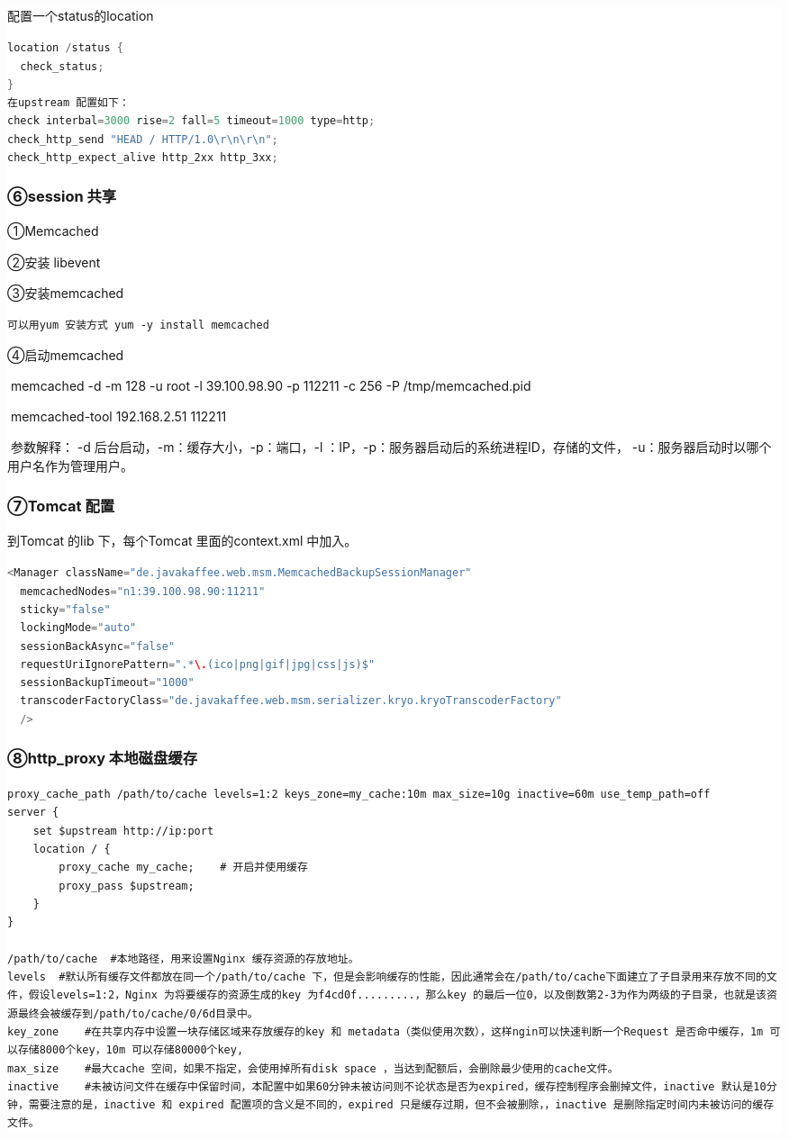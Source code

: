 配置一个status的location

```java
location /status {
  check_status;
}
在upstream 配置如下：
check interbal=3000 rise=2 fall=5 timeout=1000 type=http;
check_http_send "HEAD / HTTP/1.0\r\n\r\n";
check_http_expect_alive http_2xx http_3xx;
```

### ⑥session 共享

①Memcached

②安装 libevent

③安装memcached

 	可以用yum 安装方式 yum -y install memcached

④启动memcached

​	memcached -d -m 128 -u root -l 39.100.98.90 -p 112211 -c 256 -P /tmp/memcached.pid 

​	memcached-tool 192.168.2.51  112211

​	参数解释： -d 后台启动，-m：缓存大小，-p：端口，-l ：IP，-p：服务器启动后的系统进程ID，存储的文件， -u：服务器启动时以哪个用户名作为管理用户。

### ⑦Tomcat 配置

到Tomcat 的lib 下，每个Tomcat 里面的context.xml 中加入。

```java
<Manager className="de.javakaffee.web.msm.MemcachedBackupSessionManager"
  memcachedNodes="n1:39.100.98.90:11211"
  sticky="false"
  lockingMode="auto"
  sessionBackAsync="false"
  requestUriIgnorePattern=".*\.(ico|png|gif|jpg|css|js)$"
  sessionBackupTimeout="1000"
  transcoderFactoryClass="de.javakaffee.web.msm.serializer.kryo.kryoTranscoderFactory"
  />
```

### ⑧http_proxy 本地磁盘缓存

```nginx
proxy_cache_path /path/to/cache levels=1:2 keys_zone=my_cache:10m max_size=10g inactive=60m use_temp_path=off
server {
	set $upstream http://ip:port
    location / {
    	proxy_cache my_cache;    # 开启并使用缓存
    	proxy_pass $upstream; 
    }
}

/path/to/cache	#本地路径，用来设置Nginx 缓存资源的存放地址。
levels	#默认所有缓存文件都放在同一个/path/to/cache 下，但是会影响缓存的性能，因此通常会在/path/to/cache下面建立了子目录用来存放不同的文件，假设levels=1:2，Nginx 为将要缓存的资源生成的key 为f4cd0f.........，那么key 的最后一位0，以及倒数第2-3为作为两级的子目录，也就是该资源最终会被缓存到/path/to/cache/0/6d目录中。
key_zone	#在共享内存中设置一块存储区域来存放缓存的key 和 metadata（类似使用次数），这样ngin可以快速判断一个Request 是否命中缓存，1m 可以存储8000个key，10m 可以存储80000个key,
max_size	#最大cache 空间，如果不指定，会使用掉所有disk space ，当达到配额后，会删除最少使用的cache文件。
inactive	#未被访问文件在缓存中保留时间，本配置中如果60分钟未被访问则不论状态是否为expired，缓存控制程序会删掉文件，inactive 默认是10分钟，需要注意的是，inactive 和 expired 配置项的含义是不同的，expired 只是缓存过期，但不会被删除，，inactive 是删除指定时间内未被访问的缓存文件。
```